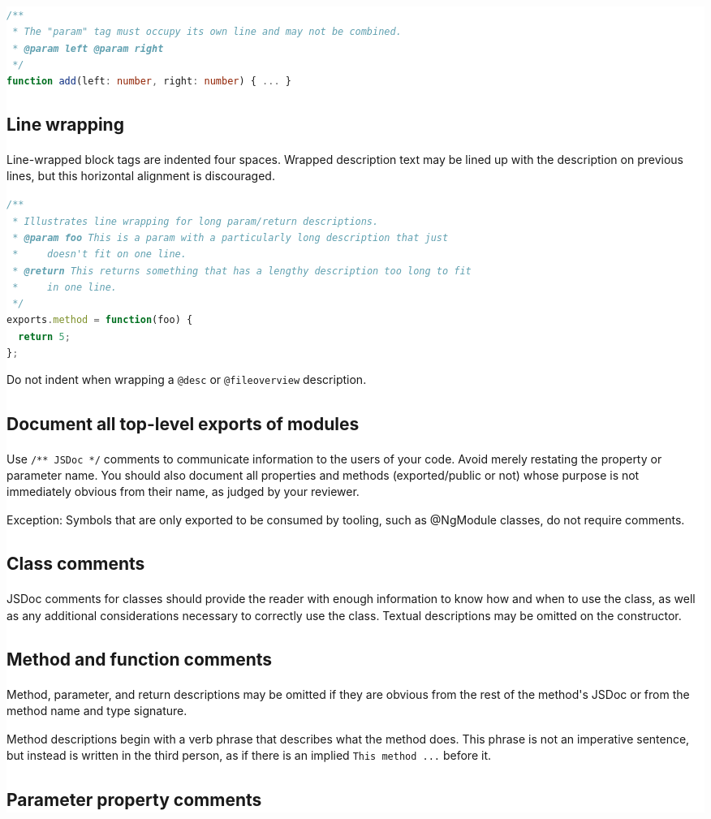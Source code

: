 ```typescript
/**
 * The "param" tag must occupy its own line and may not be combined.
 * @param left @param right
 */
function add(left: number, right: number) { ... }
```

## Line wrapping

Line-wrapped block tags are indented four spaces. Wrapped description text may be lined up with the description on previous lines, but this horizontal alignment is discouraged.

```typescript
/**
 * Illustrates line wrapping for long param/return descriptions.
 * @param foo This is a param with a particularly long description that just
 *     doesn't fit on one line.
 * @return This returns something that has a lengthy description too long to fit
 *     in one line.
 */
exports.method = function(foo) {
  return 5;
};
```

Do not indent when wrapping a `@desc` or `@fileoverview` description.

## Document all top-level exports of modules

Use `/** JSDoc */` comments to communicate information to the users of your code. Avoid merely restating the property or parameter name. You should also document all properties and methods (exported/public or not) whose purpose is not immediately obvious from their name, as judged by your reviewer.

Exception: Symbols that are only exported to be consumed by tooling, such as @NgModule classes, do not require comments.

## Class comments

JSDoc comments for classes should provide the reader with enough information to know how and when to use the class, as well as any additional considerations necessary to correctly use the class. Textual descriptions may be omitted on the constructor.

## Method and function comments

Method, parameter, and return descriptions may be omitted if they are obvious from the rest of the method's JSDoc or from the method name and type signature.

Method descriptions begin with a verb phrase that describes what the method does. This phrase is not an imperative sentence, but instead is written in the third person, as if there is an implied `This method ...` before it.

## Parameter property comments
